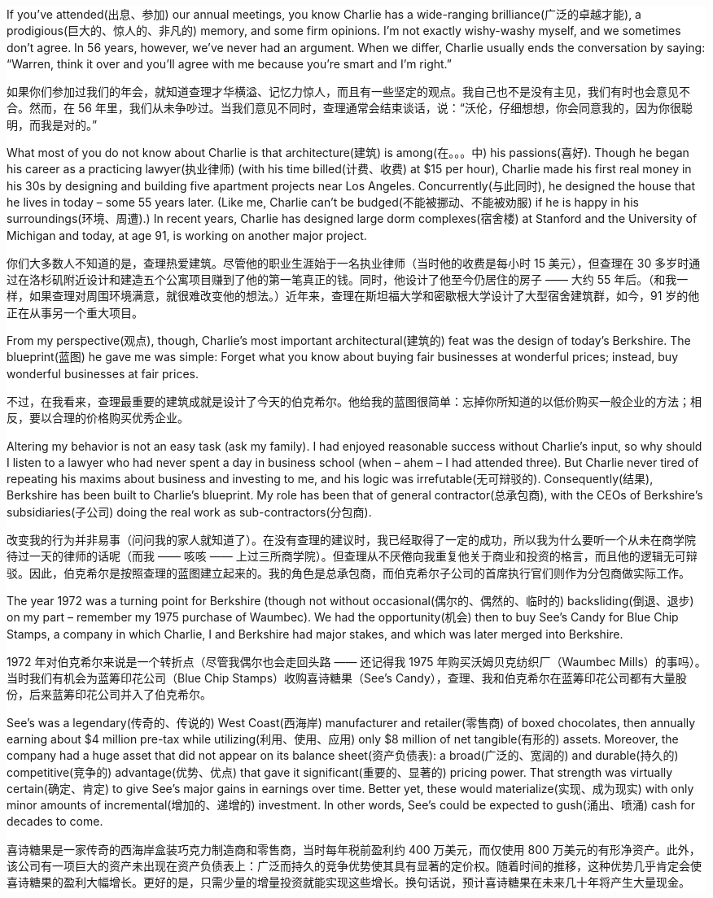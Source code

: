 If you’ve attended(出息、参加) our annual meetings, you know Charlie has a wide-ranging brilliance(广泛的卓越才能), a prodigious(巨大的、惊人的、非凡的) memory, and some firm opinions. I’m not exactly wishy-washy myself, and we sometimes don’t agree. In 56 years, however, we’ve never had an argument. When we differ, Charlie usually ends the conversation by saying: “Warren, think it over and you’ll agree with me because you’re smart and I’m right.”

如果你们参加过我们的年会，就知道查理才华横溢、记忆力惊人，而且有一些坚定的观点。我自己也不是没有主见，我们有时也会意见不合。然而，在 56 年里，我们从未争吵过。当我们意见不同时，查理通常会结束谈话，说：“沃伦，仔细想想，你会同意我的，因为你很聪明，而我是对的。”

What most of you do not know about Charlie is that architecture(建筑) is among(在。。。中) his passions(喜好). Though he began his career as a practicing lawyer(执业律师) (with his time billed(计费、收费) at $15 per hour), Charlie made his first real money in his 30s by designing and building five apartment projects near Los Angeles. Concurrently(与此同时), he designed the house that he lives in today – some 55 years later. (Like me, Charlie can’t be budged(不能被挪动、不能被劝服) if he is happy in his surroundings(环境、周遭).) In recent years, Charlie has designed large dorm complexes(宿舍楼) at Stanford and the University of Michigan and today, at age 91, is working on another major project.

你们大多数人不知道的是，查理热爱建筑。尽管他的职业生涯始于一名执业律师（当时他的收费是每小时 15 美元），但查理在 30 多岁时通过在洛杉矶附近设计和建造五个公寓项目赚到了他的第一笔真正的钱。同时，他设计了他至今仍居住的房子 —— 大约 55 年后。（和我一样，如果查理对周围环境满意，就很难改变他的想法。）近年来，查理在斯坦福大学和密歇根大学设计了大型宿舍建筑群，如今，91 岁的他正在从事另一个重大项目。

From my perspective(观点), though, Charlie’s most important architectural(建筑的) feat was the design of today’s Berkshire. The blueprint(蓝图) he gave me was simple: Forget what you know about buying fair businesses at wonderful prices; instead, buy wonderful businesses at fair prices.

不过，在我看来，查理最重要的建筑成就是设计了今天的伯克希尔。他给我的蓝图很简单：忘掉你所知道的以低价购买一般企业的方法；相反，要以合理的价格购买优秀企业。

Altering my behavior is not an easy task (ask my family). I had enjoyed reasonable success without Charlie’s input, so why should I listen to a lawyer who had never spent a day in business school (when – ahem – I had attended three). But Charlie never tired of repeating his maxims about business and investing to me, and his logic was irrefutable(无可辩驳的). Consequently(结果), Berkshire has been built to Charlie’s blueprint. My role has been that of general contractor(总承包商), with the CEOs of Berkshire’s subsidiaries(子公司) doing the real work as sub-contractors(分包商).

改变我的行为并非易事（问问我的家人就知道了）。在没有查理的建议时，我已经取得了一定的成功，所以我为什么要听一个从未在商学院待过一天的律师的话呢（而我 —— 咳咳 —— 上过三所商学院）。但查理从不厌倦向我重复他关于商业和投资的格言，而且他的逻辑无可辩驳。因此，伯克希尔是按照查理的蓝图建立起来的。我的角色是总承包商，而伯克希尔子公司的首席执行官们则作为分包商做实际工作。

The year 1972 was a turning point for Berkshire (though not without occasional(偶尔的、偶然的、临时的) backsliding(倒退、退步) on my part – remember my 1975 purchase of Waumbec). We had the opportunity(机会) then to buy See’s Candy for Blue Chip Stamps, a company in which Charlie, I and Berkshire had major stakes, and which was later merged into Berkshire.

1972 年对伯克希尔来说是一个转折点（尽管我偶尔也会走回头路 —— 还记得我 1975 年购买沃姆贝克纺织厂（Waumbec Mills）的事吗）。当时我们有机会为蓝筹印花公司（Blue Chip Stamps）收购喜诗糖果（See’s Candy），查理、我和伯克希尔在蓝筹印花公司都有大量股份，后来蓝筹印花公司并入了伯克希尔。

See’s was a legendary(传奇的、传说的) West Coast(西海岸) manufacturer and retailer(零售商) of boxed chocolates, then annually earning about $4 million pre-tax while utilizing(利用、使用、应用) only $8 million of net tangible(有形的) assets. Moreover, the company had a huge asset that did not appear on its balance sheet(资产负债表): a broad(广泛的、宽阔的) and durable(持久的) competitive(竞争的) advantage(优势、优点) that gave it significant(重要的、显著的) pricing power. That strength was virtually certain(确定、肯定) to give See’s major gains in earnings over time. Better yet, these would materialize(实现、成为现实) with only minor amounts of incremental(增加的、递增的) investment. In other words, See’s could be expected to gush(涌出、喷涌) cash for decades to come.

喜诗糖果是一家传奇的西海岸盒装巧克力制造商和零售商，当时每年税前盈利约 400 万美元，而仅使用 800 万美元的有形净资产。此外，该公司有一项巨大的资产未出现在资产负债表上：广泛而持久的竞争优势使其具有显著的定价权。随着时间的推移，这种优势几乎肯定会使喜诗糖果的盈利大幅增长。更好的是，只需少量的增量投资就能实现这些增长。换句话说，预计喜诗糖果在未来几十年将产生大量现金。
